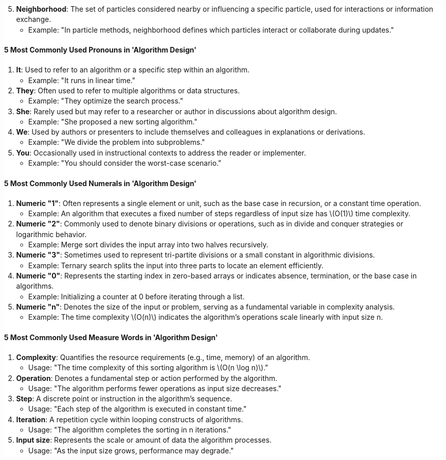 5.  **Neighborhood**: The set of particles considered nearby or influencing a specific particle, used for interactions or information exchange.
    *   Example: "In particle methods, neighborhood defines which particles interact or collaborate during updates."

#### 5 Most Commonly Used Pronouns in 'Algorithm Design'

1.  **It**: Used to refer to an algorithm or a specific step within an algorithm.
    *   Example: "It runs in linear time."
2.  **They**: Often used to refer to multiple algorithms or data structures.
    *   Example: "They optimize the search process."
3.  **She**: Rarely used but may refer to a researcher or author in discussions about algorithm design.
    *   Example: "She proposed a new sorting algorithm."
4.  **We**: Used by authors or presenters to include themselves and colleagues in explanations or derivations.
    *   Example: "We divide the problem into subproblems."
5.  **You**: Occasionally used in instructional contexts to address the reader or implementer.
    *   Example: "You should consider the worst-case scenario."

#### 5 Most Commonly Used Numerals in 'Algorithm Design'

1.  **Numeric "1"**: Often represents a single element or unit, such as the base case in recursion, or a constant time operation.
    *   Example: An algorithm that executes a fixed number of steps regardless of input size has \\(O(1)\\) time complexity.
2.  **Numeric "2"**: Commonly used to denote binary divisions or operations, such as in divide and conquer strategies or logarithmic behavior.
    *   Example: Merge sort divides the input array into two halves recursively.
3.  **Numeric "3"**: Sometimes used to represent tri-partite divisions or a small constant in algorithmic divisions.
    *   Example: Ternary search splits the input into three parts to locate an element efficiently.
4.  **Numeric "0"**: Represents the starting index in zero-based arrays or indicates absence, termination, or the base case in algorithms.
    *   Example: Initializing a counter at 0 before iterating through a list.
5.  **Numeric "n"**: Denotes the size of the input or problem, serving as a fundamental variable in complexity analysis.
    *   Example: The time complexity \\(O(n)\\) indicates the algorithm’s operations scale linearly with input size n.

#### 5 Most Commonly Used Measure Words in 'Algorithm Design'

1.  **Complexity**: Quantifies the resource requirements (e.g., time, memory) of an algorithm.
    *   Usage: "The time complexity of this sorting algorithm is \\(O(n \log n)\\)."
2.  **Operation**: Denotes a fundamental step or action performed by the algorithm.
    *   Usage: "The algorithm performs fewer operations as input size decreases."
3.  **Step**: A discrete point or instruction in the algorithm’s sequence.
    *   Usage: "Each step of the algorithm is executed in constant time."
4.  **Iteration**: A repetition cycle within looping constructs of algorithms.
    *   Usage: "The algorithm completes the sorting in n iterations."
5.  **Input size**: Represents the scale or amount of data the algorithm processes.
    *   Usage: "As the input size grows, performance may degrade."

